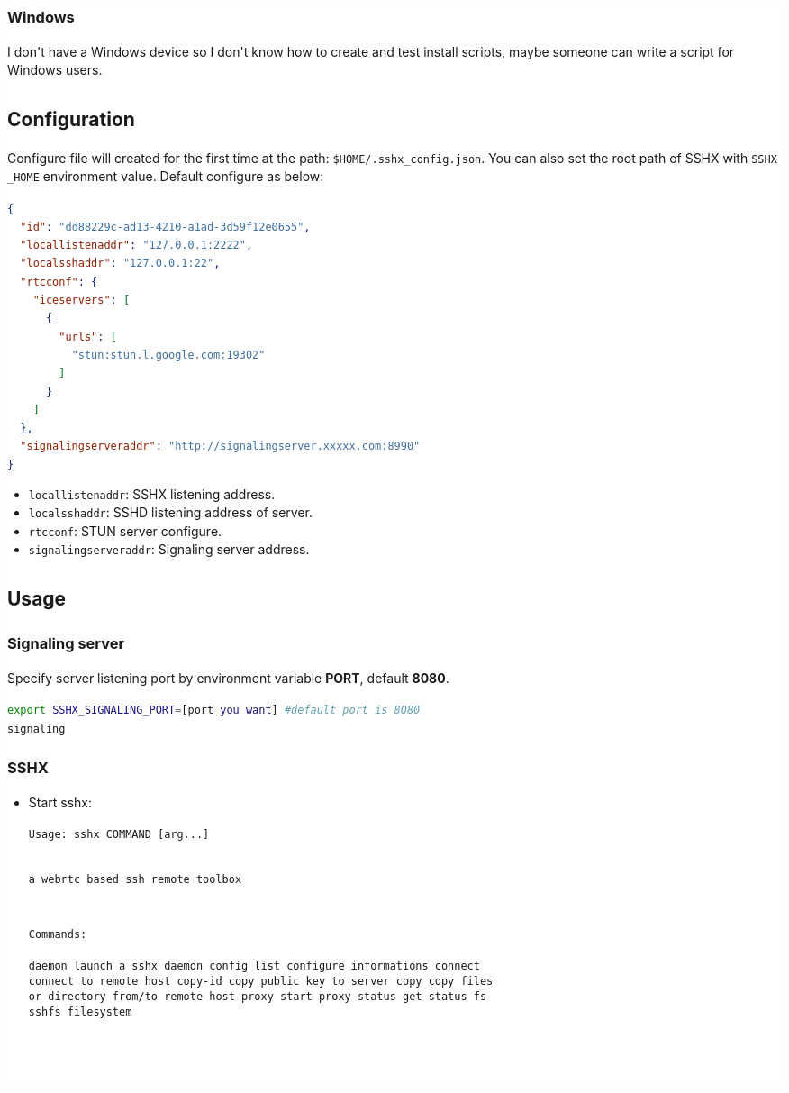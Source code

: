 ### Windows
I don't have a Windows device so I don't know how to create and test install scripts, maybe someone can write a script for Windows users.


## Configuration
Configure file will created for the first time at the path: `$HOME/.sshx_config.json`. You can also set the root path of SSHX with `SSHX_HOME` environment value.
Default configure as below:

```json
{
  "id": "dd88229c-ad13-4210-a1ad-3d59f12e0655",
  "locallistenaddr": "127.0.0.1:2222",
  "localsshaddr": "127.0.0.1:22",
  "rtcconf": {
    "iceservers": [
      {
        "urls": [
          "stun:stun.l.google.com:19302"
        ]
      }
    ]
  },
  "signalingserveraddr": "http://signalingserver.xxxxx.com:8990"
}
```

* `locallistenaddr`: SSHX listening address.
* `localsshaddr`: SSHD listening address of server.
* `rtcconf`: STUN server configure.
* `signalingserveraddr`: Signaling server address.

## Usage

### Signaling server

Specify server listening port by environment variable **PORT**, default **8080**.
```bash
export SSHX_SIGNALING_PORT=[port you want] #default port is 8080
signaling
```

### SSHX

<ul>
<li>Start sshx:
<pre><code>Usage: sshx COMMAND [arg...]

a webrtc based ssh remote toolbox
               
Commands:      
  daemon       launch a sshx daemon
  config       list configure informations
  connect      connect to remote host
  copy-id      copy public key to server
  copy         copy files or directory from/to remote host
  proxy        start proxy
  status       get status
  fs           sshfs filesystem
               